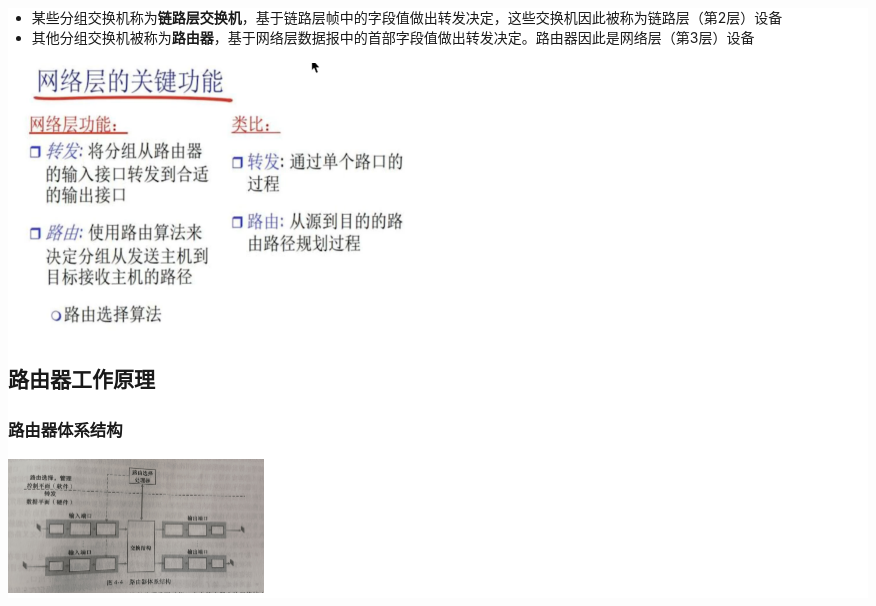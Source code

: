 

+ 某些分组交换机称为**链路层交换机**，基于链路层帧中的字段值做出转发决定，这些交换机因此被称为链路层（第2层）设备
+ 其他分组交换机被称为**路由器**，基于网络层数据报中的首部字段值做出转发决定。路由器因此是网络层（第3层）设备

<img src="计算机网络.assets/image-20230311213242129.png" alt="image-20230311213242129" style="zoom:50%;" />



## 路由器工作原理

### 路由器体系结构

<img src="计算机网络.assets/1678502743689.jpg" alt="1678502743689" style="zoom:25%;" />
